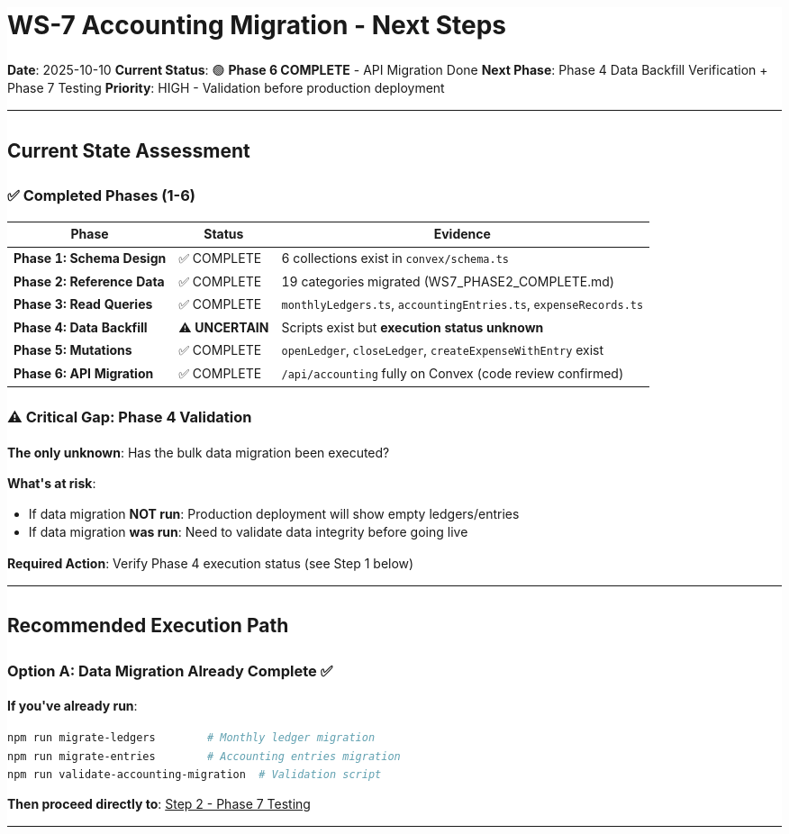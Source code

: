 # WS-7 Accounting Migration - Next Steps

**Date**: 2025-10-10
**Current Status**: 🟢 **Phase 6 COMPLETE** - API Migration Done
**Next Phase**: Phase 4 Data Backfill Verification + Phase 7 Testing
**Priority**: HIGH - Validation before production deployment

---

## Current State Assessment

### ✅ Completed Phases (1-6)

| Phase | Status | Evidence |
|-------|--------|----------|
| **Phase 1: Schema Design** | ✅ COMPLETE | 6 collections exist in `convex/schema.ts` |
| **Phase 2: Reference Data** | ✅ COMPLETE | 19 categories migrated (WS7_PHASE2_COMPLETE.md) |
| **Phase 3: Read Queries** | ✅ COMPLETE | `monthlyLedgers.ts`, `accountingEntries.ts`, `expenseRecords.ts` |
| **Phase 4: Data Backfill** | ⚠️ **UNCERTAIN** | Scripts exist but **execution status unknown** |
| **Phase 5: Mutations** | ✅ COMPLETE | `openLedger`, `closeLedger`, `createExpenseWithEntry` exist |
| **Phase 6: API Migration** | ✅ COMPLETE | `/api/accounting` fully on Convex (code review confirmed) |

### ⚠️ Critical Gap: Phase 4 Validation

**The only unknown**: Has the bulk data migration been executed?

**What's at risk**:
- If data migration **NOT run**: Production deployment will show empty ledgers/entries
- If data migration **was run**: Need to validate data integrity before going live

**Required Action**: Verify Phase 4 execution status (see Step 1 below)

---

## Recommended Execution Path

### Option A: Data Migration Already Complete ✅

**If you've already run**:
```bash
npm run migrate-ledgers        # Monthly ledger migration
npm run migrate-entries        # Accounting entries migration
npm run validate-accounting-migration  # Validation script
```

**Then proceed directly to**: [Step 2 - Phase 7 Testing](#step-2-phase-7-comprehensive-testing)

---
